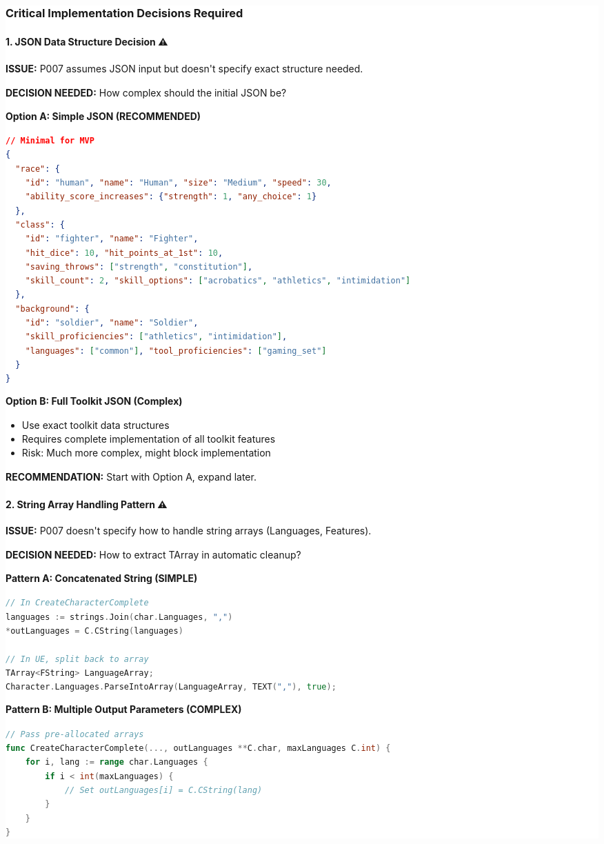### Critical Implementation Decisions Required

#### 1. JSON Data Structure Decision ⚠️
**ISSUE:** P007 assumes JSON input but doesn't specify exact structure needed.

**DECISION NEEDED:** How complex should the initial JSON be?

**Option A: Simple JSON (RECOMMENDED)**
```json
// Minimal for MVP
{
  "race": {
    "id": "human", "name": "Human", "size": "Medium", "speed": 30,
    "ability_score_increases": {"strength": 1, "any_choice": 1}
  },
  "class": {
    "id": "fighter", "name": "Fighter", 
    "hit_dice": 10, "hit_points_at_1st": 10,
    "saving_throws": ["strength", "constitution"],
    "skill_count": 2, "skill_options": ["acrobatics", "athletics", "intimidation"]
  },
  "background": {
    "id": "soldier", "name": "Soldier",
    "skill_proficiencies": ["athletics", "intimidation"],
    "languages": ["common"], "tool_proficiencies": ["gaming_set"]
  }
}
```

**Option B: Full Toolkit JSON (Complex)**
- Use exact toolkit data structures
- Requires complete implementation of all toolkit features
- Risk: Much more complex, might block implementation

**RECOMMENDATION:** Start with Option A, expand later.

#### 2. String Array Handling Pattern ⚠️
**ISSUE:** P007 doesn't specify how to handle string arrays (Languages, Features).

**DECISION NEEDED:** How to extract TArray<FString> in automatic cleanup?

**Pattern A: Concatenated String (SIMPLE)**
```go
// In CreateCharacterComplete
languages := strings.Join(char.Languages, ",")
*outLanguages = C.CString(languages)

// In UE, split back to array
TArray<FString> LanguageArray;
Character.Languages.ParseIntoArray(LanguageArray, TEXT(","), true);
```

**Pattern B: Multiple Output Parameters (COMPLEX)**
```go
// Pass pre-allocated arrays
func CreateCharacterComplete(..., outLanguages **C.char, maxLanguages C.int) {
    for i, lang := range char.Languages {
        if i < int(maxLanguages) {
            // Set outLanguages[i] = C.CString(lang)
        }
    }
}
```
